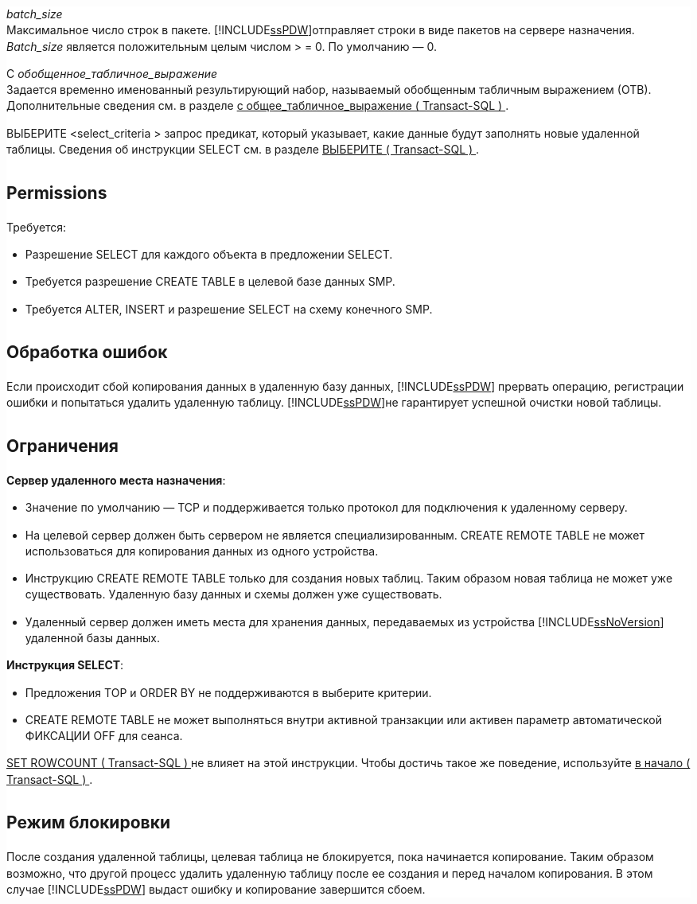  *batch_size*  
 Максимальное число строк в пакете. [!INCLUDE[ssPDW](../../includes/sspdw-md.md)]отправляет строки в виде пакетов на сервере назначения. *Batch_size* является положительным целым числом > = 0. По умолчанию — 0.  
  
 С *обобщенное_табличное_выражение*  
 Задается временно именованный результирующий набор, называемый обобщенным табличным выражением (ОТВ). Дополнительные сведения см. в разделе [с общее_табличное_выражение &#40; Transact-SQL &#41; ](../../t-sql/queries/with-common-table-expression-transact-sql.md).  
  
 ВЫБЕРИТЕ \<select_criteria > запрос предикат, который указывает, какие данные будут заполнять новые удаленной таблицы. Сведения об инструкции SELECT см. в разделе [ВЫБЕРИТЕ &#40; Transact-SQL &#41; ](../../t-sql/queries/select-transact-sql.md).  
  
## <a name="permissions"></a>Permissions  
 Требуется:  
  
-   Разрешение SELECT для каждого объекта в предложении SELECT.  
  
-   Требуется разрешение CREATE TABLE в целевой базе данных SMP.  
  
-   Требуется ALTER, INSERT и разрешение SELECT на схему конечного SMP.  
  
## <a name="error-handling"></a>Обработка ошибок  
 Если происходит сбой копирования данных в удаленную базу данных, [!INCLUDE[ssPDW](../../includes/sspdw-md.md)] прервать операцию, регистрации ошибки и попытаться удалить удаленную таблицу. [!INCLUDE[ssPDW](../../includes/sspdw-md.md)]не гарантирует успешной очистки новой таблицы.  
  
## <a name="limitations-and-restrictions"></a>Ограничения  
 **Сервер удаленного места назначения**:  
  
-   Значение по умолчанию — TCP и поддерживается только протокол для подключения к удаленному серверу.  
  
-   На целевой сервер должен быть сервером не является специализированным. CREATE REMOTE TABLE не может использоваться для копирования данных из одного устройства.  
  
-   Инструкцию CREATE REMOTE TABLE только для создания новых таблиц. Таким образом новая таблица не может уже существовать. Удаленную базу данных и схемы должен уже существовать.  
  
-   Удаленный сервер должен иметь места для хранения данных, передаваемых из устройства [!INCLUDE[ssNoVersion](../../includes/ssnoversion-md.md)] удаленной базы данных.  
  
 **Инструкция SELECT**:  
  
-   Предложения TOP и ORDER BY не поддерживаются в выберите критерии.  
  
-   CREATE REMOTE TABLE не может выполняться внутри активной транзакции или активен параметр автоматической ФИКСАЦИИ OFF для сеанса.  
  
 [SET ROWCOUNT &#40; Transact-SQL &#41; ](../../t-sql/statements/set-rowcount-transact-sql.md) не влияет на этой инструкции. Чтобы достичь такое же поведение, используйте [в начало &#40; Transact-SQL &#41; ](../../t-sql/queries/top-transact-sql.md).  
  
## <a name="locking-behavior"></a>Режим блокировки  
 После создания удаленной таблицы, целевая таблица не блокируется, пока начинается копирование. Таким образом возможно, что другой процесс удалить удаленную таблицу после ее создания и перед началом копирования. В этом случае [!INCLUDE[ssPDW](../../includes/sspdw-md.md)] выдаст ошибку и копирование завершится сбоем.  
  